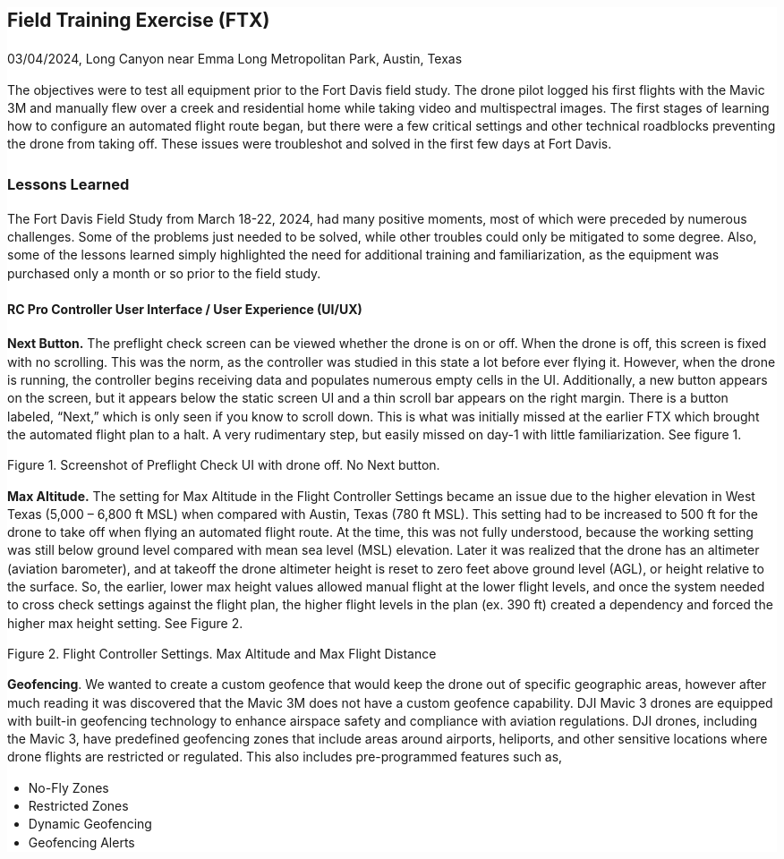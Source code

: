 ## Field Training Exercise (FTX)
03/04/2024, Long Canyon near Emma Long Metropolitan Park, Austin, Texas

The objectives were to test all equipment prior to the Fort Davis field study. The drone pilot logged his first flights with the Mavic 3M and manually flew over a creek and residential home while taking video and multispectral images. The first stages of learning how to configure an automated flight route began, but there were a few critical settings and other technical roadblocks preventing the drone from taking off. These issues were troubleshot and solved in the first few days at Fort Davis.

### Lessons Learned
The Fort Davis Field Study from March 18-22, 2024, had many positive moments, most of which were preceded by numerous challenges. Some of the problems just needed to be solved, while other troubles could only be mitigated to some degree. Also, some of the lessons learned simply highlighted the need for additional training and familiarization, as the equipment was purchased only a month or so prior to the field study.

#### RC Pro Controller User Interface / User Experience (UI/UX)
**Next Button.** The preflight check screen can be viewed whether the drone is on or off. When the drone is off, this screen is fixed with no scrolling. This was the norm, as the controller was studied in this state a lot before ever flying it. However, when the drone is running, the controller begins receiving data and populates numerous empty cells in the UI. Additionally, a new button appears on the screen, but it appears below the static screen UI and a thin scroll bar appears on the right margin. There is a button labeled, “Next,” which is only seen if you know to scroll down. This is what was initially missed at the earlier FTX which brought the automated flight plan to a halt. A very rudimentary step, but easily missed on day-1 with little familiarization. See figure 1.

Figure 1. Screenshot of Preflight Check UI with drone off. No Next button.

**Max Altitude.** The setting for Max Altitude in the Flight Controller Settings became an issue due to the higher elevation in West Texas (5,000 – 6,800 ft MSL) when compared with Austin, Texas (780 ft MSL). This setting had to be increased to 500 ft for the drone to take off when flying an automated flight route. At the time, this was not fully understood, because the working setting was still below ground level compared with mean sea level (MSL) elevation. Later it was realized that the drone has an altimeter (aviation barometer), and at takeoff the drone altimeter height is reset to zero feet above ground level (AGL), or height relative to the surface. So, the earlier, lower max height values allowed manual flight at the lower flight levels, and once the system needed to cross check settings against the flight plan, the higher flight levels in the plan (ex. 390 ft) created a dependency and forced the higher max height setting. See Figure 2.


Figure 2. Flight Controller Settings. Max Altitude and Max Flight Distance

**Geofencing**. We wanted to create a custom geofence that would keep the drone out of specific geographic areas, however after much reading it was discovered that the Mavic 3M does not have a custom geofence capability. DJI Mavic 3 drones are equipped with built-in geofencing technology to enhance airspace safety and compliance with aviation regulations. DJI drones, including the Mavic 3, have predefined geofencing zones that include areas around airports, heliports, and other sensitive locations where drone flights are restricted or regulated. This also includes pre-programmed features such as,
- No-Fly Zones
- Restricted Zones
- Dynamic Geofencing
- Geofencing Alerts
